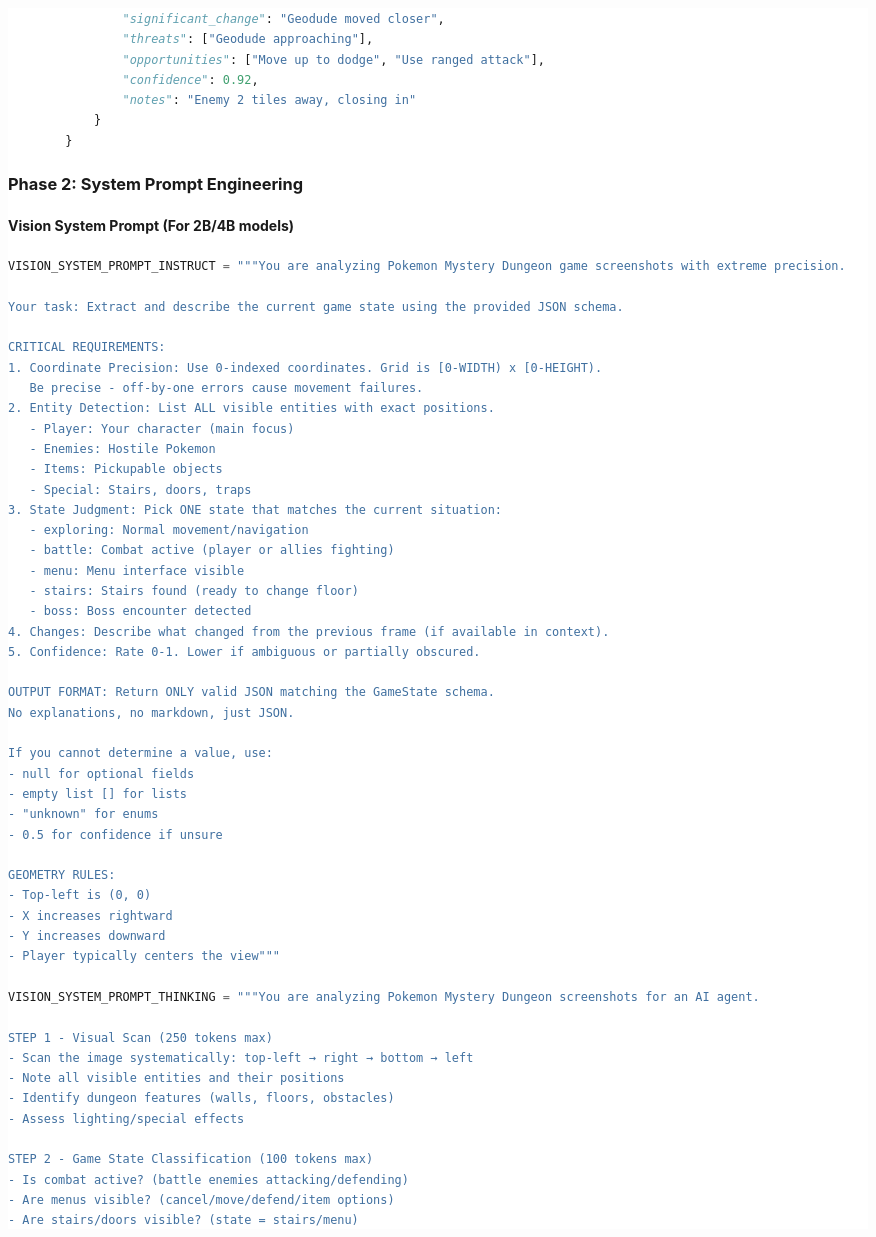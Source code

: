 ```python
                "significant_change": "Geodude moved closer",
                "threats": ["Geodude approaching"],
                "opportunities": ["Move up to dodge", "Use ranged attack"],
                "confidence": 0.92,
                "notes": "Enemy 2 tiles away, closing in"
            }
        }
```

### Phase 2: System Prompt Engineering

#### Vision System Prompt (For 2B/4B models)
```python
VISION_SYSTEM_PROMPT_INSTRUCT = """You are analyzing Pokemon Mystery Dungeon game screenshots with extreme precision.

Your task: Extract and describe the current game state using the provided JSON schema.

CRITICAL REQUIREMENTS:
1. Coordinate Precision: Use 0-indexed coordinates. Grid is [0-WIDTH) x [0-HEIGHT).
   Be precise - off-by-one errors cause movement failures.
2. Entity Detection: List ALL visible entities with exact positions.
   - Player: Your character (main focus)
   - Enemies: Hostile Pokemon
   - Items: Pickupable objects
   - Special: Stairs, doors, traps
3. State Judgment: Pick ONE state that matches the current situation:
   - exploring: Normal movement/navigation
   - battle: Combat active (player or allies fighting)
   - menu: Menu interface visible
   - stairs: Stairs found (ready to change floor)
   - boss: Boss encounter detected
4. Changes: Describe what changed from the previous frame (if available in context).
5. Confidence: Rate 0-1. Lower if ambiguous or partially obscured.

OUTPUT FORMAT: Return ONLY valid JSON matching the GameState schema.
No explanations, no markdown, just JSON.

If you cannot determine a value, use:
- null for optional fields
- empty list [] for lists
- "unknown" for enums
- 0.5 for confidence if unsure

GEOMETRY RULES:
- Top-left is (0, 0)
- X increases rightward
- Y increases downward
- Player typically centers the view"""

VISION_SYSTEM_PROMPT_THINKING = """You are analyzing Pokemon Mystery Dungeon screenshots for an AI agent.

STEP 1 - Visual Scan (250 tokens max)
- Scan the image systematically: top-left → right → bottom → left
- Note all visible entities and their positions
- Identify dungeon features (walls, floors, obstacles)
- Assess lighting/special effects

STEP 2 - Game State Classification (100 tokens max)
- Is combat active? (battle enemies attacking/defending)
- Are menus visible? (cancel/move/defend/item options)
- Are stairs/doors visible? (state = stairs/menu)
```